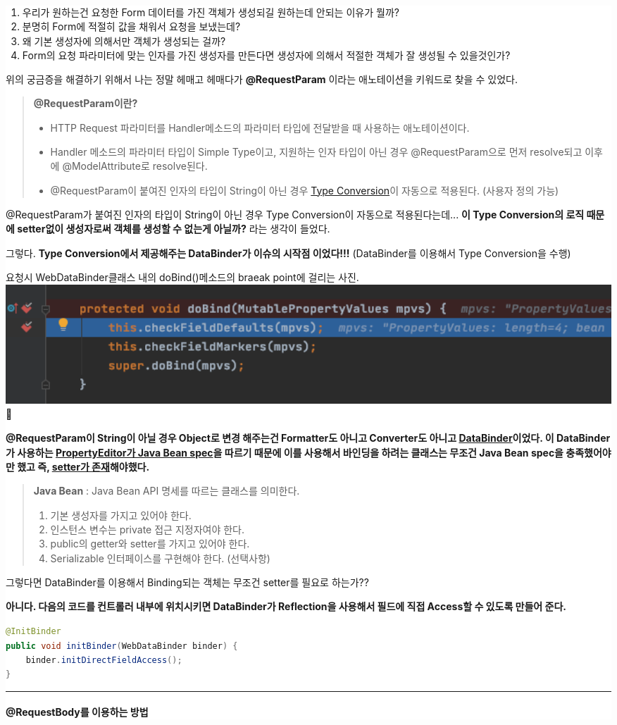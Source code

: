 1. 우리가 원하는건 요청한 Form 데이터를 가진 객체가 생성되길 원하는데 안되는 이유가 뭘까?
2. 분명히 Form에 적절히 값을 채워서 요청을 보냈는데?
3. 왜 기본 생성자에 의해서만 객체가 생성되는 걸까?
4. Form의 요청 파라미터에 맞는 인자를 가진 생성자를 만든다면 생성자에 의해서 적절한 객체가 잘 생성될 수 있을것인가?

위의 궁금증을 해결하기 위해서 나는 정말 헤매고 헤매다가 **@RequestParam** 이라는 애노테이션을 키워드로 찾을 수 있었다.

>**@RequestParam이란?**
>
>-  HTTP Request 파라미터를 Handler메소드의 파라미터 타입에 전달받을 때 사용하는 애노테이션이다.
>
>- Handler 메소드의 파라미터 타입이 Simple Type이고, 지원하는 인자 타입이 아닌 경우 @RequestParam으로 먼저 resolve되고 이후에 @ModelAttribute로 resolve된다.
>
>- @RequestParam이 붙여진 인자의 타입이 String이 아닌 경우 [Type Conversion](https://docs.spring.io/spring/docs/5.2.3.RELEASE/spring-framework-reference/web.html#mvc-ann-typeconversion)이 자동으로 적용된다. (사용자 정의 가능)

@RequestParam가 붙여진 인자의 타입이 String이 아닌 경우 Type Conversion이 자동으로 적용된다는데... **이 Type Conversion의 로직 때문에 setter없이 생성자로써 객체를 생성할 수 없는게 아닐까?** 라는 생각이 들었다.

그렇다. **Type Conversion에서 제공해주는 DataBinder가 이슈의 시작점 이었다!!!** (DataBinder를 이용해서 Type Conversion을 수행)

요청시 WebDataBinder클래스 내의 doBind()메소드의 braeak point에 걸리는 사진.
<img src="/assets/spring/RequestParam-RequestBody-Conversion.png" style="width:100%">

**@RequestParam이 String이 아닐 경우 Object로 변경 해주는건 Formatter도 아니고 Converter도 아니고 <u>DataBinder</u>이었다. 이 DataBinder가 사용하는 <u>PropertyEditor가 Java Bean spec</u>을 따르기 때문에 이를 사용해서 바인딩을 하려는 클래스는 무조건 Java Bean spec을 충족했어야만 했고 즉, <u>setter가 존재</u>해야했다.**

> **Java Bean** : Java Bean API 명세를 따르는 클래스를 의미한다.
> 1. 기본 생성자를 가지고 있어야 한다. 
> 2. 인스턴스 변수는 private 접근 지정자여야 한다.
> 3. public의 getter와 setter를 가지고 있어야 한다.
> 4. Serializable 인터페이스를 구현해야 한다. (선택사항)

그렇다면 DataBinder를 이용해서 Binding되는 객체는 무조건 setter를 필요로 하는가??

**아니다. 다음의 코드를 컨트롤러 내부에 위치시키면 DataBinder가 Reflection을 사용해서 필드에 직접 Access할 수 있도록 만들어 준다.**

```java
@InitBinder
public void initBinder(WebDataBinder binder) {
    binder.initDirectFieldAccess();
}
```

---

#### @RequestBody를 이용하는 방법
